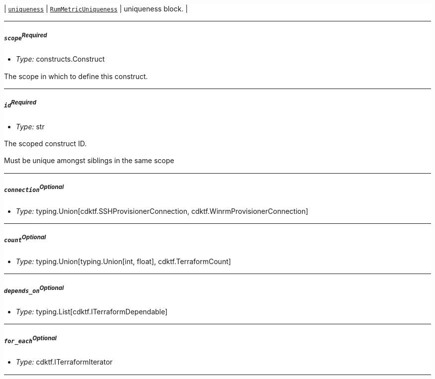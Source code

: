 | <code><a href="#@cdktf/provider-datadog.rumMetric.RumMetric.Initializer.parameter.uniqueness">uniqueness</a></code> | <code><a href="#@cdktf/provider-datadog.rumMetric.RumMetricUniqueness">RumMetricUniqueness</a></code> | uniqueness block. |

---

##### `scope`<sup>Required</sup> <a name="scope" id="@cdktf/provider-datadog.rumMetric.RumMetric.Initializer.parameter.scope"></a>

- *Type:* constructs.Construct

The scope in which to define this construct.

---

##### `id`<sup>Required</sup> <a name="id" id="@cdktf/provider-datadog.rumMetric.RumMetric.Initializer.parameter.id"></a>

- *Type:* str

The scoped construct ID.

Must be unique amongst siblings in the same scope

---

##### `connection`<sup>Optional</sup> <a name="connection" id="@cdktf/provider-datadog.rumMetric.RumMetric.Initializer.parameter.connection"></a>

- *Type:* typing.Union[cdktf.SSHProvisionerConnection, cdktf.WinrmProvisionerConnection]

---

##### `count`<sup>Optional</sup> <a name="count" id="@cdktf/provider-datadog.rumMetric.RumMetric.Initializer.parameter.count"></a>

- *Type:* typing.Union[typing.Union[int, float], cdktf.TerraformCount]

---

##### `depends_on`<sup>Optional</sup> <a name="depends_on" id="@cdktf/provider-datadog.rumMetric.RumMetric.Initializer.parameter.dependsOn"></a>

- *Type:* typing.List[cdktf.ITerraformDependable]

---

##### `for_each`<sup>Optional</sup> <a name="for_each" id="@cdktf/provider-datadog.rumMetric.RumMetric.Initializer.parameter.forEach"></a>

- *Type:* cdktf.ITerraformIterator

---
